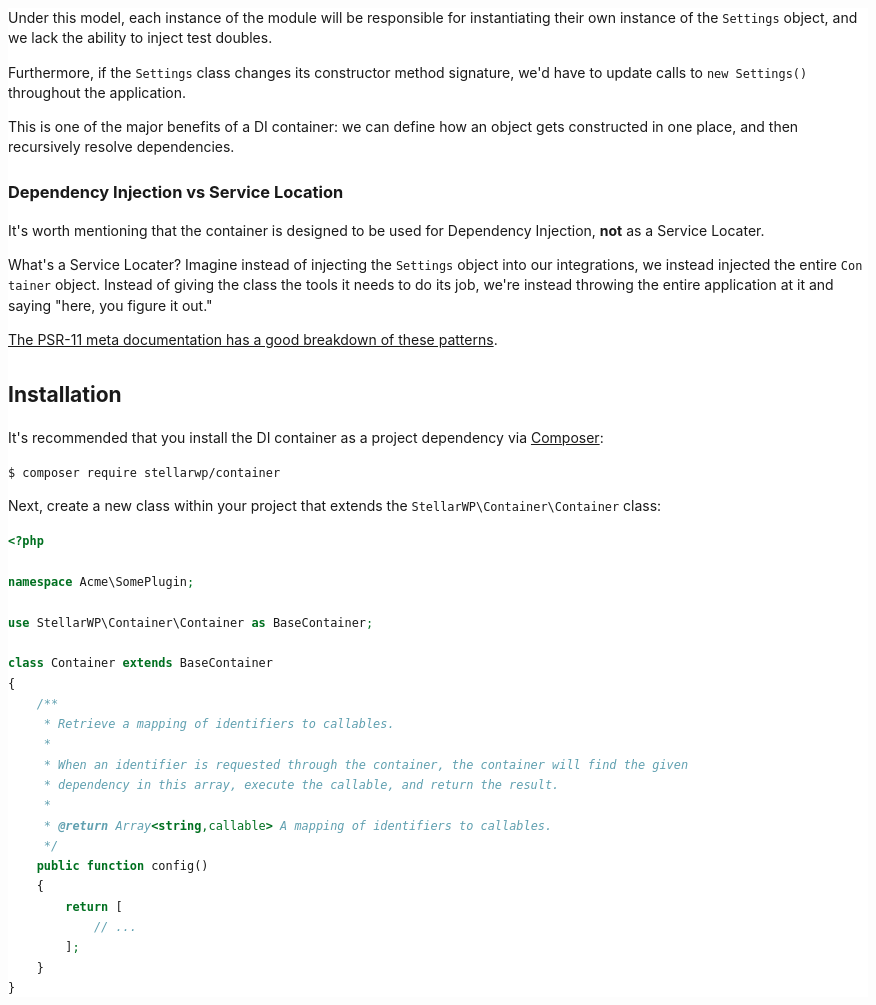 Under this model, each instance of the module will be responsible for instantiating their own instance of the `Settings` object, and we lack the ability to inject test doubles.

Furthermore, if the `Settings` class changes its constructor method signature, we'd have to update calls to `new Settings()` throughout the application.

This is one of the major benefits of a DI container: we can define how an object gets constructed in one place, and then recursively resolve dependencies.


### Dependency Injection vs Service Location

It's worth mentioning that the container is designed to be used for Dependency Injection, **not** as a Service Locater.

What's a Service Locater? Imagine instead of injecting the `Settings` object into our integrations, we instead injected the entire `Container` object. Instead of giving the class the tools it needs to do its job, we're instead throwing the entire application at it and saying "here, you figure it out."

[The PSR-11 meta documentation has a good breakdown of these patterns](https://www.php-fig.org/psr/psr-11/meta/#4-recommended-usage-container-psr-and-the-service-locator).

## Installation

It's recommended that you install the DI container as a project dependency via [Composer](https://getcomposer.org):

```sh
$ composer require stellarwp/container
```

Next, create a new class within your project that extends the `StellarWP\Container\Container` class:

```php
<?php

namespace Acme\SomePlugin;

use StellarWP\Container\Container as BaseContainer;

class Container extends BaseContainer
{
    /**
	 * Retrieve a mapping of identifiers to callables.
	 *
	 * When an identifier is requested through the container, the container will find the given
	 * dependency in this array, execute the callable, and return the result.
	 *
	 * @return Array<string,callable> A mapping of identifiers to callables.
	 */
	public function config()
    {
        return [
            // ...
        ];
    }
}
```

